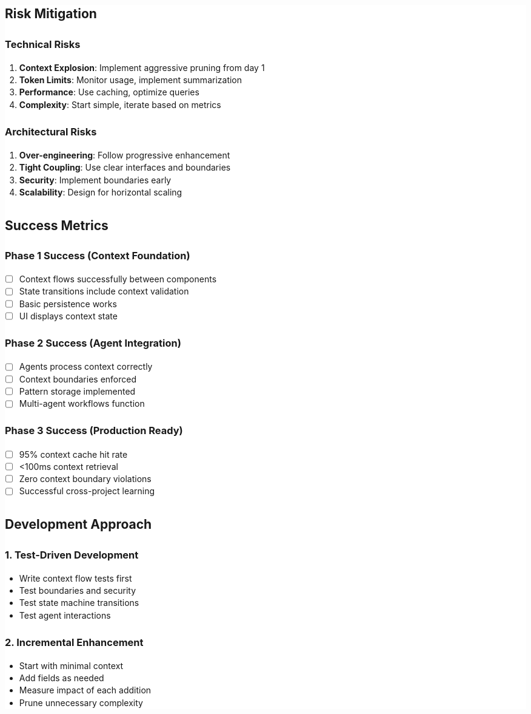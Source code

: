 ## Risk Mitigation

### Technical Risks
1. **Context Explosion**: Implement aggressive pruning from day 1
2. **Token Limits**: Monitor usage, implement summarization
3. **Performance**: Use caching, optimize queries
4. **Complexity**: Start simple, iterate based on metrics

### Architectural Risks
1. **Over-engineering**: Follow progressive enhancement
2. **Tight Coupling**: Use clear interfaces and boundaries
3. **Security**: Implement boundaries early
4. **Scalability**: Design for horizontal scaling

## Success Metrics

### Phase 1 Success (Context Foundation)
- [ ] Context flows successfully between components
- [ ] State transitions include context validation
- [ ] Basic persistence works
- [ ] UI displays context state

### Phase 2 Success (Agent Integration)
- [ ] Agents process context correctly
- [ ] Context boundaries enforced
- [ ] Pattern storage implemented
- [ ] Multi-agent workflows function

### Phase 3 Success (Production Ready)
- [ ] 95% context cache hit rate
- [ ] <100ms context retrieval
- [ ] Zero context boundary violations
- [ ] Successful cross-project learning

## Development Approach

### 1. Test-Driven Development
- Write context flow tests first
- Test boundaries and security
- Test state machine transitions
- Test agent interactions

### 2. Incremental Enhancement
- Start with minimal context
- Add fields as needed
- Measure impact of each addition
- Prune unnecessary complexity
